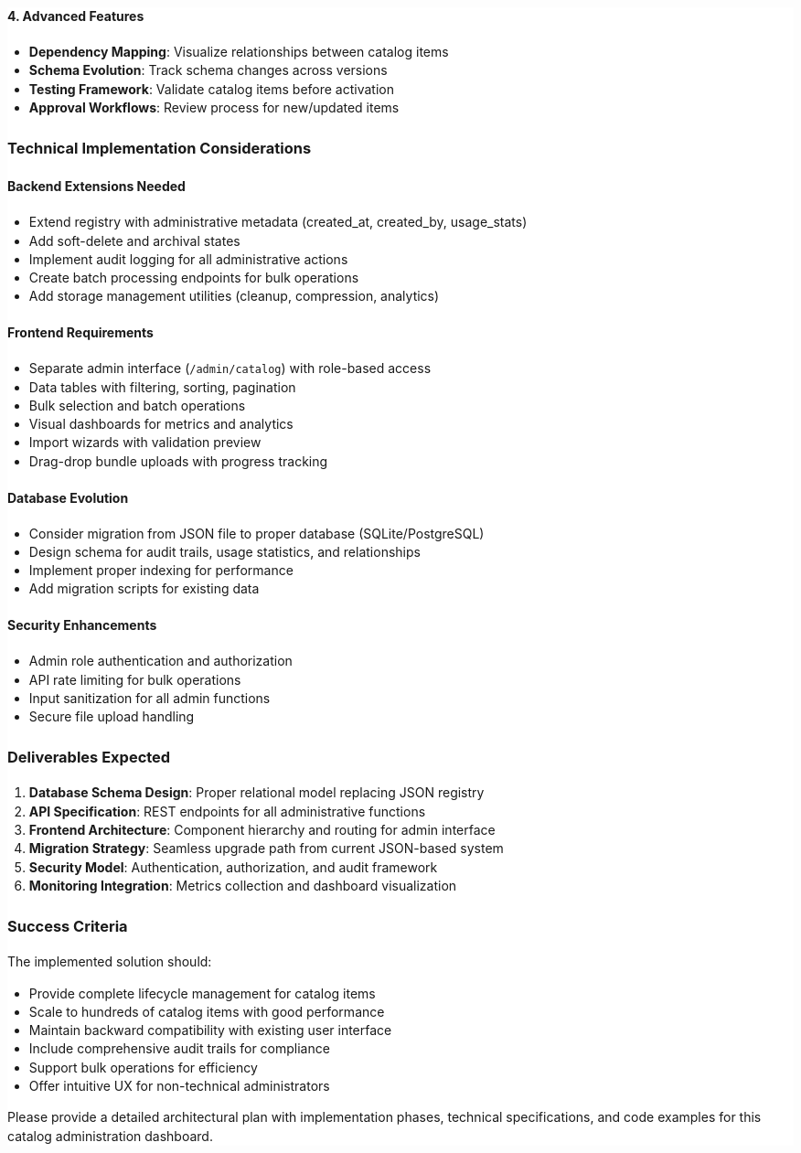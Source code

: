 #### 4. Advanced Features
- **Dependency Mapping**: Visualize relationships between catalog items
- **Schema Evolution**: Track schema changes across versions
- **Testing Framework**: Validate catalog items before activation
- **Approval Workflows**: Review process for new/updated items

### Technical Implementation Considerations

#### Backend Extensions Needed
- Extend registry with administrative metadata (created_at, created_by, usage_stats)
- Add soft-delete and archival states
- Implement audit logging for all administrative actions
- Create batch processing endpoints for bulk operations
- Add storage management utilities (cleanup, compression, analytics)

#### Frontend Requirements
- Separate admin interface (`/admin/catalog`) with role-based access
- Data tables with filtering, sorting, pagination
- Bulk selection and batch operations
- Visual dashboards for metrics and analytics
- Import wizards with validation preview
- Drag-drop bundle uploads with progress tracking

#### Database Evolution
- Consider migration from JSON file to proper database (SQLite/PostgreSQL)
- Design schema for audit trails, usage statistics, and relationships
- Implement proper indexing for performance
- Add migration scripts for existing data

#### Security Enhancements
- Admin role authentication and authorization
- API rate limiting for bulk operations
- Input sanitization for all admin functions
- Secure file upload handling

### Deliverables Expected

1. **Database Schema Design**: Proper relational model replacing JSON registry
2. **API Specification**: REST endpoints for all administrative functions
3. **Frontend Architecture**: Component hierarchy and routing for admin interface
4. **Migration Strategy**: Seamless upgrade path from current JSON-based system
5. **Security Model**: Authentication, authorization, and audit framework
6. **Monitoring Integration**: Metrics collection and dashboard visualization

### Success Criteria

The implemented solution should:
- Provide complete lifecycle management for catalog items
- Scale to hundreds of catalog items with good performance
- Maintain backward compatibility with existing user interface
- Include comprehensive audit trails for compliance
- Support bulk operations for efficiency
- Offer intuitive UX for non-technical administrators

Please provide a detailed architectural plan with implementation phases, technical specifications, and code examples for this catalog administration dashboard.
